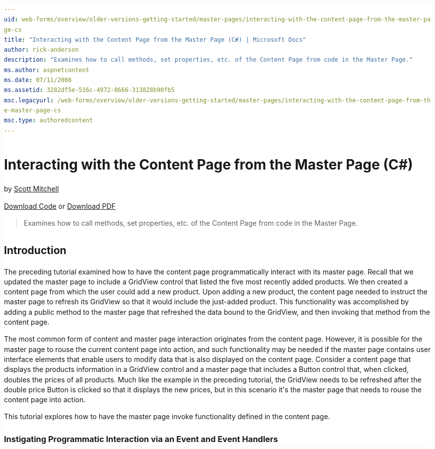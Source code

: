 ```yaml
---
uid: web-forms/overview/older-versions-getting-started/master-pages/interacting-with-the-content-page-from-the-master-page-cs
title: "Interacting with the Content Page from the Master Page (C#) | Microsoft Docs"
author: rick-anderson
description: "Examines how to call methods, set properties, etc. of the Content Page from code in the Master Page."
ms.author: aspnetcontent
ms.date: 07/11/2008
ms.assetid: 3282df5e-516c-4972-8666-313828b90fb5
msc.legacyurl: /web-forms/overview/older-versions-getting-started/master-pages/interacting-with-the-content-page-from-the-master-page-cs
msc.type: authoredcontent
---
```

Interacting with the Content Page from the Master Page (C#)
====================
by [Scott Mitchell](https://twitter.com/ScottOnWriting)

[Download Code](http://download.microsoft.com/download/1/8/4/184e24fa-fcc8-47fa-ac99-4b6a52d41e97/ASPNET_MasterPages_Tutorial_07_CS.zip) or [Download PDF](http://download.microsoft.com/download/e/b/4/eb4abb10-c416-4ba4-9899-32577715b1bd/ASPNET_MasterPages_Tutorial_07_CS.pdf)

> Examines how to call methods, set properties, etc. of the Content Page from code in the Master Page.


## Introduction

The preceding tutorial examined how to have the content page programmatically interact with its master page. Recall that we updated the master page to include a GridView control that listed the five most recently added products. We then created a content page from which the user could add a new product. Upon adding a new product, the content page needed to instruct the master page to refresh its GridView so that it would include the just-added product. This functionality was accomplished by adding a public method to the master page that refreshed the data bound to the GridView, and then invoking that method from the content page.

The most common form of content and master page interaction originates from the content page. However, it is possible for the master page to rouse the current content page into action, and such functionality may be needed if the master page contains user interface elements that enable users to modify data that is also displayed on the content page. Consider a content page that displays the products information in a GridView control and a master page that includes a Button control that, when clicked, doubles the prices of all products. Much like the example in the preceding tutorial, the GridView needs to be refreshed after the double price Button is clicked so that it displays the new prices, but in this scenario it's the master page that needs to rouse the content page into action.

This tutorial explores how to have the master page invoke functionality defined in the content page.

### Instigating Programmatic Interaction via an Event and Event Handlers
